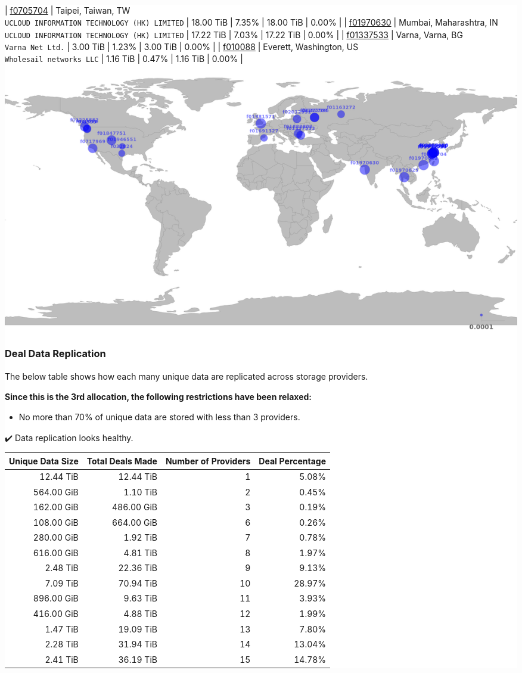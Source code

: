 | [f0705704](https://filfox.info/en/address/f0705704)   |                 Taipei, Taiwan, TW<br/>`UCLOUD INFORMATION TECHNOLOGY (HK) LIMITED` |          18.00 TiB |      7.35% |   18.00 TiB |           0.00% |
| [f01970630](https://filfox.info/en/address/f01970630) |            Mumbai, Maharashtra, IN<br/>`UCLOUD INFORMATION TECHNOLOGY (HK) LIMITED` |          17.22 TiB |      7.03% |   17.22 TiB |           0.00% |
| [f01337533](https://filfox.info/en/address/f01337533) |                                               Varna, Varna, BG<br/>`Varna Net Ltd.` |           3.00 TiB |      1.23% |    3.00 TiB |           0.00% |
| [f010088](https://filfox.info/en/address/f010088)     |                                Everett, Washington, US<br/>`Wholesail networks LLC` |           1.16 TiB |      0.47% |    1.16 TiB |           0.00% |

<img src="https://raw.githubusercontent.com/data-preservation-programs/filplus-checker-assets/main/filecoin-project/filecoin-plus-large-datasets/issues/1605/1695391075610.png"/>

### Deal Data Replication
The below table shows how each many unique data are replicated across storage providers.


**Since this is the 3rd allocation, the following restrictions have been relaxed:**
- No more than 70% of unique data are stored with less than 3 providers.

✔️ Data replication looks healthy.

| Unique Data Size | Total Deals Made | Number of Providers | Deal Percentage |
| ---------------: | ---------------: | ------------------: | --------------: |
|        12.44 TiB |        12.44 TiB |                   1 |           5.08% |
|       564.00 GiB |         1.10 TiB |                   2 |           0.45% |
|       162.00 GiB |       486.00 GiB |                   3 |           0.19% |
|       108.00 GiB |       664.00 GiB |                   6 |           0.26% |
|       280.00 GiB |         1.92 TiB |                   7 |           0.78% |
|       616.00 GiB |         4.81 TiB |                   8 |           1.97% |
|         2.48 TiB |        22.36 TiB |                   9 |           9.13% |
|         7.09 TiB |        70.94 TiB |                  10 |          28.97% |
|       896.00 GiB |         9.63 TiB |                  11 |           3.93% |
|       416.00 GiB |         4.88 TiB |                  12 |           1.99% |
|         1.47 TiB |        19.09 TiB |                  13 |           7.80% |
|         2.28 TiB |        31.94 TiB |                  14 |          13.04% |
|         2.41 TiB |        36.19 TiB |                  15 |          14.78% |